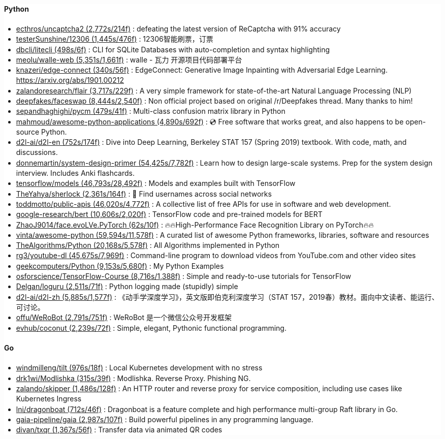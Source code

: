 #### Python
* [ecthros/uncaptcha2 (2,772s/214f)](https://github.com/ecthros/uncaptcha2) : defeating the latest version of ReCaptcha with 91% accuracy
* [testerSunshine/12306 (1,445s/476f)](https://github.com/testerSunshine/12306) : 12306智能刷票，订票
* [dbcli/litecli (498s/6f)](https://github.com/dbcli/litecli) : CLI for SQLite Databases with auto-completion and syntax highlighting
* [meolu/walle-web (5,351s/1,661f)](https://github.com/meolu/walle-web) : walle - 瓦力 开源项目代码部署平台
* [knazeri/edge-connect (340s/56f)](https://github.com/knazeri/edge-connect) : EdgeConnect: Generative Image Inpainting with Adversarial Edge Learning. https://arxiv.org/abs/1901.00212
* [zalandoresearch/flair (3,717s/229f)](https://github.com/zalandoresearch/flair) : A very simple framework for state-of-the-art Natural Language Processing (NLP)
* [deepfakes/faceswap (8,444s/2,540f)](https://github.com/deepfakes/faceswap) : Non official project based on original /r/Deepfakes thread. Many thanks to him!
* [sepandhaghighi/pycm (479s/41f)](https://github.com/sepandhaghighi/pycm) : Multi-class confusion matrix library in Python
* [mahmoud/awesome-python-applications (4,890s/692f)](https://github.com/mahmoud/awesome-python-applications) : 💿 Free software that works great, and also happens to be open-source Python.
* [d2l-ai/d2l-en (752s/174f)](https://github.com/d2l-ai/d2l-en) : Dive into Deep Learning, Berkeley STAT 157 (Spring 2019) textbook. With code, math, and discussions.
* [donnemartin/system-design-primer (54,425s/7,782f)](https://github.com/donnemartin/system-design-primer) : Learn how to design large-scale systems. Prep for the system design interview. Includes Anki flashcards.
* [tensorflow/models (46,793s/28,492f)](https://github.com/tensorflow/models) : Models and examples built with TensorFlow
* [TheYahya/sherlock (2,361s/164f)](https://github.com/TheYahya/sherlock) : 🔎 Find usernames across social networks
* [toddmotto/public-apis (46,020s/4,772f)](https://github.com/toddmotto/public-apis) : A collective list of free APIs for use in software and web development.
* [google-research/bert (10,606s/2,020f)](https://github.com/google-research/bert) : TensorFlow code and pre-trained models for BERT
* [ZhaoJ9014/face.evoLVe.PyTorch (62s/10f)](https://github.com/ZhaoJ9014/face.evoLVe.PyTorch) : 🔥🔥High-Performance Face Recognition Library on PyTorch🔥🔥
* [vinta/awesome-python (59,594s/11,578f)](https://github.com/vinta/awesome-python) : A curated list of awesome Python frameworks, libraries, software and resources
* [TheAlgorithms/Python (20,168s/5,578f)](https://github.com/TheAlgorithms/Python) : All Algorithms implemented in Python
* [rg3/youtube-dl (45,675s/7,969f)](https://github.com/rg3/youtube-dl) : Command-line program to download videos from YouTube.com and other video sites
* [geekcomputers/Python (9,153s/5,680f)](https://github.com/geekcomputers/Python) : My Python Examples
* [osforscience/TensorFlow-Course (8,716s/1,388f)](https://github.com/osforscience/TensorFlow-Course) : Simple and ready-to-use tutorials for TensorFlow
* [Delgan/loguru (2,511s/71f)](https://github.com/Delgan/loguru) : Python logging made (stupidly) simple
* [d2l-ai/d2l-zh (5,885s/1,577f)](https://github.com/d2l-ai/d2l-zh) : 《动手学深度学习》，英文版即伯克利深度学习（STAT 157，2019春）教材。面向中文读者、能运行、可讨论。
* [offu/WeRoBot (2,791s/751f)](https://github.com/offu/WeRoBot) : WeRoBot 是一个微信公众号开发框架
* [evhub/coconut (2,239s/72f)](https://github.com/evhub/coconut) : Simple, elegant, Pythonic functional programming.

#### Go
* [windmilleng/tilt (976s/18f)](https://github.com/windmilleng/tilt) : Local Kubernetes development with no stress
* [drk1wi/Modlishka (315s/39f)](https://github.com/drk1wi/Modlishka) : Modlishka. Reverse Proxy. Phishing NG.
* [zalando/skipper (1,486s/128f)](https://github.com/zalando/skipper) : An HTTP router and reverse proxy for service composition, including use cases like Kubernetes Ingress
* [lni/dragonboat (712s/46f)](https://github.com/lni/dragonboat) : Dragonboat is a feature complete and high performance multi-group Raft library in Go.
* [gaia-pipeline/gaia (2,987s/107f)](https://github.com/gaia-pipeline/gaia) : Build powerful pipelines in any programming language.
* [divan/txqr (1,367s/56f)](https://github.com/divan/txqr) : Transfer data via animated QR codes